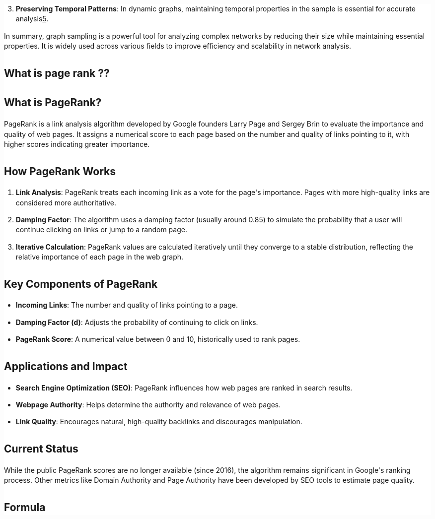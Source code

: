 3. **Preserving Temporal Patterns**: In dynamic graphs, maintaining temporal properties in the sample is essential for accurate analysis[5](https://cs.stanford.edu/~jure/pubs/sampling-kdd06.pdf).
    

In summary, graph sampling is a powerful tool for analyzing complex networks by reducing their size while maintaining essential properties. It is widely used across various fields to improve efficiency and scalability in network analysis.


## What is page rank ??

## What is PageRank?

PageRank is a link analysis algorithm developed by Google founders Larry Page and Sergey Brin to evaluate the importance and quality of web pages. It assigns a numerical score to each page based on the number and quality of links pointing to it, with higher scores indicating greater importance.

## How PageRank Works

1. **Link Analysis**: PageRank treats each incoming link as a vote for the page's importance. Pages with more high-quality links are considered more authoritative.
    
2. **Damping Factor**: The algorithm uses a damping factor (usually around 0.85) to simulate the probability that a user will continue clicking on links or jump to a random page.
    
3. **Iterative Calculation**: PageRank values are calculated iteratively until they converge to a stable distribution, reflecting the relative importance of each page in the web graph.
    

## Key Components of PageRank

- **Incoming Links**: The number and quality of links pointing to a page.
    
- **Damping Factor (d)**: Adjusts the probability of continuing to click on links.
    
- **PageRank Score**: A numerical value between 0 and 10, historically used to rank pages.
    

## Applications and Impact

- **Search Engine Optimization (SEO)**: PageRank influences how web pages are ranked in search results.
    
- **Webpage Authority**: Helps determine the authority and relevance of web pages.
    
- **Link Quality**: Encourages natural, high-quality backlinks and discourages manipulation.
    

## Current Status

While the public PageRank scores are no longer available (since 2016), the algorithm remains significant in Google's ranking process. Other metrics like Domain Authority and Page Authority have been developed by SEO tools to estimate page quality.

## Formula
